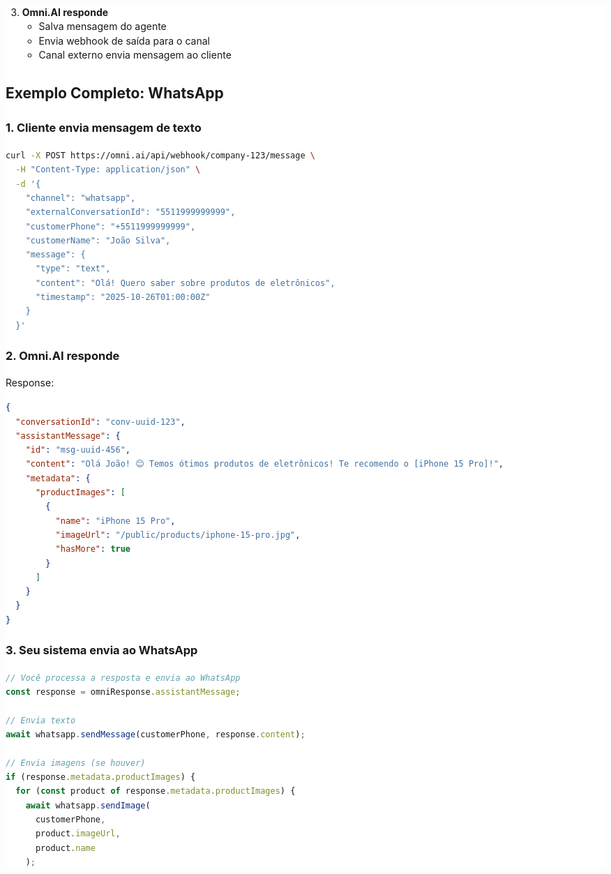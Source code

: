 3. **Omni.AI responde**
   - Salva mensagem do agente
   - Envia webhook de saída para o canal
   - Canal externo envia mensagem ao cliente

## Exemplo Completo: WhatsApp

### 1. Cliente envia mensagem de texto

```bash
curl -X POST https://omni.ai/api/webhook/company-123/message \
  -H "Content-Type: application/json" \
  -d '{
    "channel": "whatsapp",
    "externalConversationId": "5511999999999",
    "customerPhone": "+5511999999999",
    "customerName": "João Silva",
    "message": {
      "type": "text",
      "content": "Olá! Quero saber sobre produtos de eletrônicos",
      "timestamp": "2025-10-26T01:00:00Z"
    }
  }'
```

### 2. Omni.AI responde

Response:
```json
{
  "conversationId": "conv-uuid-123",
  "assistantMessage": {
    "id": "msg-uuid-456",
    "content": "Olá João! 😊 Temos ótimos produtos de eletrônicos! Te recomendo o [iPhone 15 Pro]!",
    "metadata": {
      "productImages": [
        {
          "name": "iPhone 15 Pro",
          "imageUrl": "/public/products/iphone-15-pro.jpg",
          "hasMore": true
        }
      ]
    }
  }
}
```

### 3. Seu sistema envia ao WhatsApp

```javascript
// Você processa a resposta e envia ao WhatsApp
const response = omniResponse.assistantMessage;

// Envia texto
await whatsapp.sendMessage(customerPhone, response.content);

// Envia imagens (se houver)
if (response.metadata.productImages) {
  for (const product of response.metadata.productImages) {
    await whatsapp.sendImage(
      customerPhone,
      product.imageUrl,
      product.name
    );
```